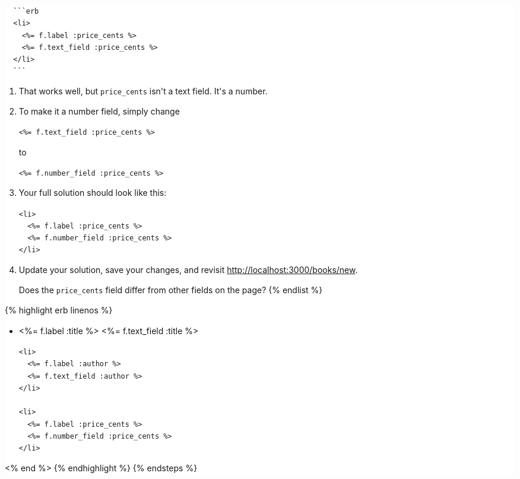       ```erb
      <li>
        <%= f.label :price_cents %>
        <%= f.text_field :price_cents %>
      </li>
      ```

  1.  That works well, but `price_cents` isn't a text field. It's a number.

  1.  To make it a number field, simply change

      ```erb
      <%= f.text_field :price_cents %>
      ```

      to

      ```erb
      <%= f.number_field :price_cents %>
      ```

  1.  Your full solution should look like this:

      ```erb
      <li>
        <%= f.label :price_cents %>
        <%= f.number_field :price_cents %>
      </li>
      ```

  1.  Update your solution, save your changes, and revisit [http://localhost:3000/books/new](http://localhost:3000/books/new).

      Does the `price_cents` field differ from other fields on the page?
{% endlist %}

{% highlight erb linenos %}
  <ul>
    <li>
      <%= f.label :title %>
      <%= f.text_field :title %>
    </li>

    <li>
      <%= f.label :author %>
      <%= f.text_field :author %>
    </li>

    <li>
      <%= f.label :price_cents %>
      <%= f.number_field :price_cents %>
    </li>
  </ul>
<% end %>
{% endhighlight %}
{% endsteps %}
